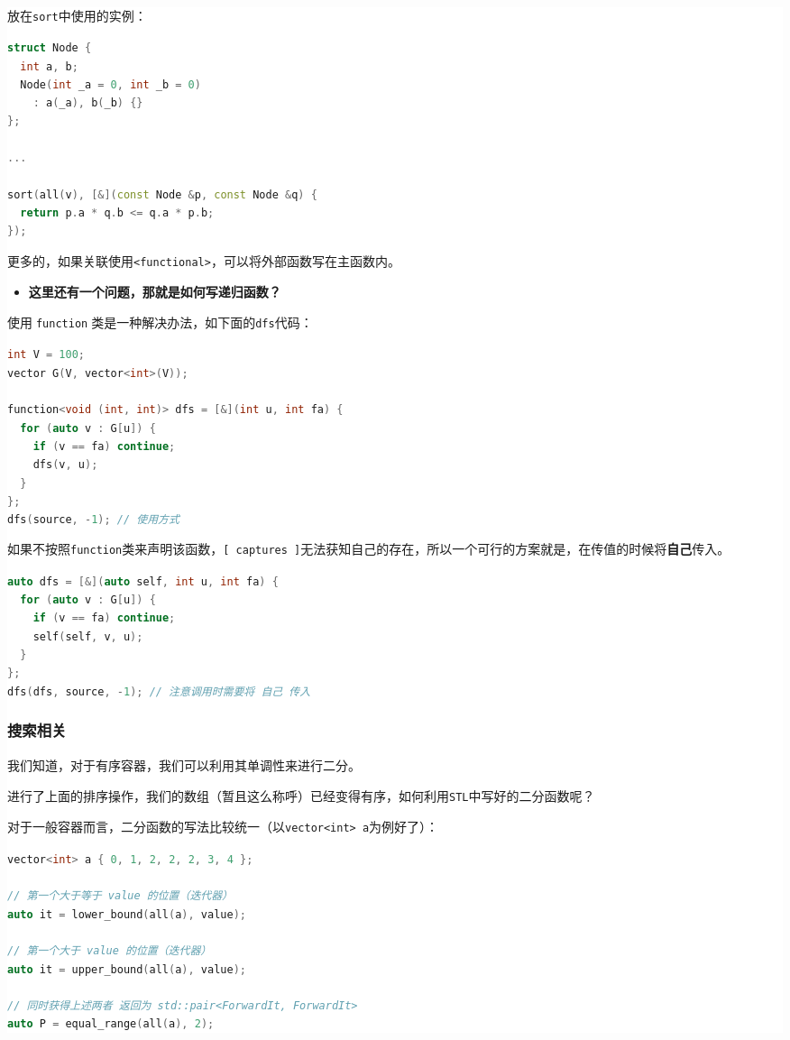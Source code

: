 放在`sort`中使用的实例：
```cpp
struct Node {
  int a, b;
  Node(int _a = 0, int _b = 0)
    : a(_a), b(_b) {}
};

...

sort(all(v), [&](const Node &p, const Node &q) {
  return p.a * q.b <= q.a * p.b;
});
```

更多的，如果关联使用`<functional>`，可以将外部函数写在主函数内。

+ **这里还有一个问题，那就是如何写递归函数？**

使用 `function` 类是一种解决办法，如下面的`dfs`代码：

```cpp
int V = 100;
vector G(V, vector<int>(V));

function<void (int, int)> dfs = [&](int u, int fa) {
  for (auto v : G[u]) {
    if (v == fa) continue;
    dfs(v, u);
  }
};
dfs(source, -1); // 使用方式
```

如果不按照`function`类来声明该函数，`[ captures ]`无法获知自己的存在，所以一个可行的方案就是，在传值的时候将**自己**传入。

```cpp
auto dfs = [&](auto self, int u, int fa) {
  for (auto v : G[u]) {
    if (v == fa) continue;
    self(self, v, u);
  }
};
dfs(dfs, source, -1); // 注意调用时需要将 自己 传入
```

### 搜索相关

我们知道，对于有序容器，我们可以利用其单调性来进行二分。

进行了上面的排序操作，我们的数组（暂且这么称呼）已经变得有序，如何利用`STL`中写好的二分函数呢？

对于一般容器而言，二分函数的写法比较统一（以`vector<int> a`为例好了）：

```cpp
vector<int> a { 0, 1, 2, 2, 2, 3, 4 };

// 第一个大于等于 value 的位置（迭代器）
auto it = lower_bound(all(a), value); 

// 第一个大于 value 的位置（迭代器）
auto it = upper_bound(all(a), value); 

// 同时获得上述两者 返回为 std::pair<ForwardIt, ForwardIt>
auto P = equal_range(all(a), 2);
```
